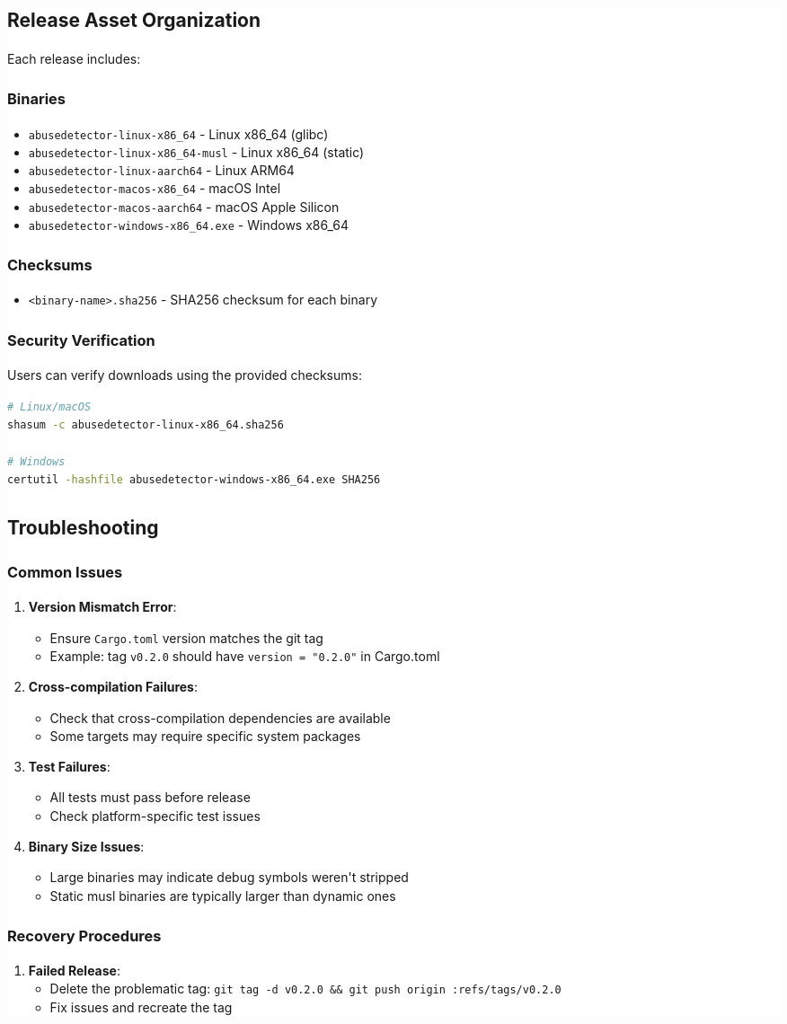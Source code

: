 ## Release Asset Organization

Each release includes:

### Binaries
- `abusedetector-linux-x86_64` - Linux x86_64 (glibc)
- `abusedetector-linux-x86_64-musl` - Linux x86_64 (static)
- `abusedetector-linux-aarch64` - Linux ARM64
- `abusedetector-macos-x86_64` - macOS Intel
- `abusedetector-macos-aarch64` - macOS Apple Silicon
- `abusedetector-windows-x86_64.exe` - Windows x86_64

### Checksums
- `<binary-name>.sha256` - SHA256 checksum for each binary

### Security Verification

Users can verify downloads using the provided checksums:

```bash
# Linux/macOS
shasum -c abusedetector-linux-x86_64.sha256

# Windows
certutil -hashfile abusedetector-windows-x86_64.exe SHA256
```

## Troubleshooting

### Common Issues

1. **Version Mismatch Error**:
   - Ensure `Cargo.toml` version matches the git tag
   - Example: tag `v0.2.0` should have `version = "0.2.0"` in Cargo.toml

2. **Cross-compilation Failures**:
   - Check that cross-compilation dependencies are available
   - Some targets may require specific system packages

3. **Test Failures**:
   - All tests must pass before release
   - Check platform-specific test issues

4. **Binary Size Issues**:
   - Large binaries may indicate debug symbols weren't stripped
   - Static musl binaries are typically larger than dynamic ones

### Recovery Procedures

1. **Failed Release**:
   - Delete the problematic tag: `git tag -d v0.2.0 && git push origin :refs/tags/v0.2.0`
   - Fix issues and recreate the tag
